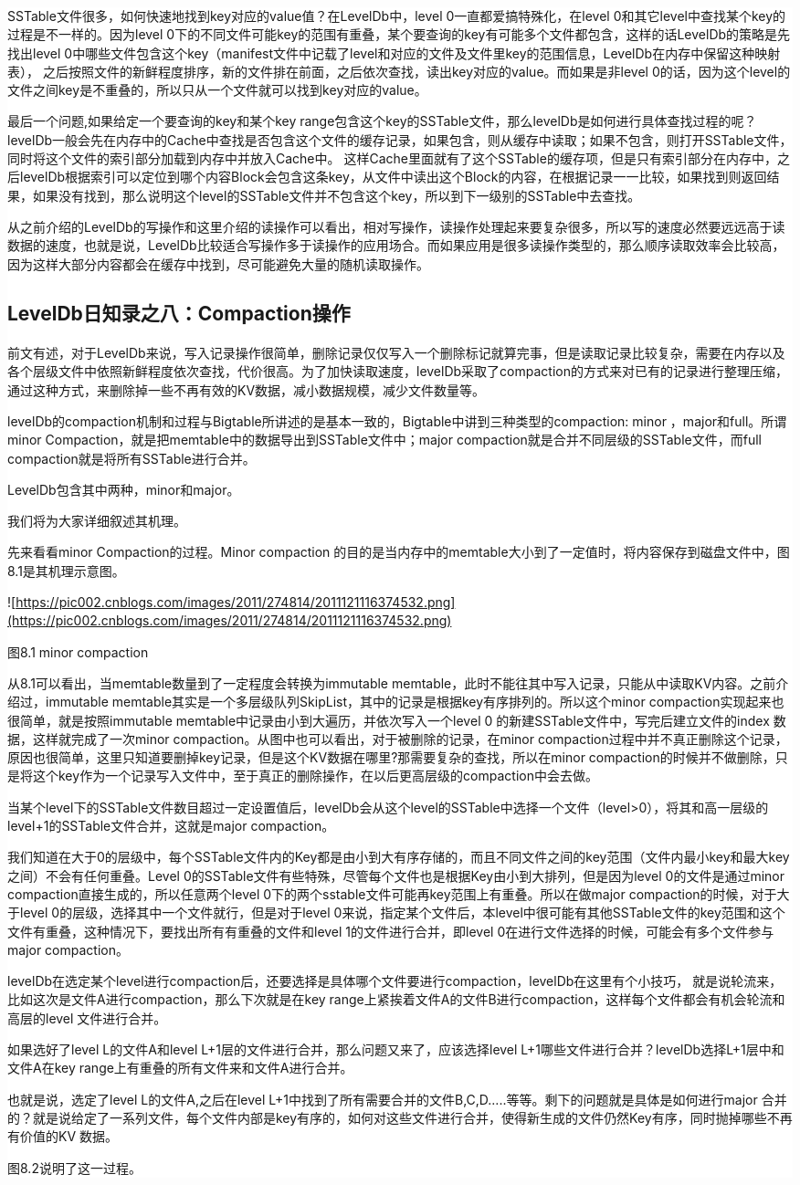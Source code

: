 SSTable文件很多，如何快速地找到key对应的value值？在LevelDb中，level 0一直都爱搞特殊化，在level 0和其它level中查找某个key的过程是不一样的。因为level 0下的不同文件可能key的范围有重叠，某个要查询的key有可能多个文件都包含，这样的话LevelDb的策略是先找出level 0中哪些文件包含这个key（manifest文件中记载了level和对应的文件及文件里key的范围信息，LevelDb在内存中保留这种映射表）， 之后按照文件的新鲜程度排序，新的文件排在前面，之后依次查找，读出key对应的value。而如果是非level 0的话，因为这个level的文件之间key是不重叠的，所以只从一个文件就可以找到key对应的value。

最后一个问题,如果给定一个要查询的key和某个key range包含这个key的SSTable文件，那么levelDb是如何进行具体查找过程的呢？levelDb一般会先在内存中的Cache中查找是否包含这个文件的缓存记录，如果包含，则从缓存中读取；如果不包含，则打开SSTable文件，同时将这个文件的索引部分加载到内存中并放入Cache中。 这样Cache里面就有了这个SSTable的缓存项，但是只有索引部分在内存中，之后levelDb根据索引可以定位到哪个内容Block会包含这条key，从文件中读出这个Block的内容，在根据记录一一比较，如果找到则返回结果，如果没有找到，那么说明这个level的SSTable文件并不包含这个key，所以到下一级别的SSTable中去查找。

从之前介绍的LevelDb的写操作和这里介绍的读操作可以看出，相对写操作，读操作处理起来要复杂很多，所以写的速度必然要远远高于读数据的速度，也就是说，LevelDb比较适合写操作多于读操作的应用场合。而如果应用是很多读操作类型的，那么顺序读取效率会比较高，因为这样大部分内容都会在缓存中找到，尽可能避免大量的随机读取操作。

## **LevelDb日知录之八：Compaction操作**

前文有述，对于LevelDb来说，写入记录操作很简单，删除记录仅仅写入一个删除标记就算完事，但是读取记录比较复杂，需要在内存以及各个层级文件中依照新鲜程度依次查找，代价很高。为了加快读取速度，levelDb采取了compaction的方式来对已有的记录进行整理压缩，通过这种方式，来删除掉一些不再有效的KV数据，减小数据规模，减少文件数量等。

levelDb的compaction机制和过程与Bigtable所讲述的是基本一致的，Bigtable中讲到三种类型的compaction: minor ，major和full。所谓minor Compaction，就是把memtable中的数据导出到SSTable文件中；major compaction就是合并不同层级的SSTable文件，而full compaction就是将所有SSTable进行合并。

LevelDb包含其中两种，minor和major。

我们将为大家详细叙述其机理。

先来看看minor Compaction的过程。Minor compaction 的目的是当内存中的memtable大小到了一定值时，将内容保存到磁盘文件中，图8.1是其机理示意图。

![https://pic002.cnblogs.com/images/2011/274814/2011121116374532.png](https://pic002.cnblogs.com/images/2011/274814/2011121116374532.png)

图8.1 minor compaction

从8.1可以看出，当memtable数量到了一定程度会转换为immutable memtable，此时不能往其中写入记录，只能从中读取KV内容。之前介绍过，immutable memtable其实是一个多层级队列SkipList，其中的记录是根据key有序排列的。所以这个minor compaction实现起来也很简单，就是按照immutable memtable中记录由小到大遍历，并依次写入一个level 0 的新建SSTable文件中，写完后建立文件的index 数据，这样就完成了一次minor compaction。从图中也可以看出，对于被删除的记录，在minor compaction过程中并不真正删除这个记录，原因也很简单，这里只知道要删掉key记录，但是这个KV数据在哪里?那需要复杂的查找，所以在minor compaction的时候并不做删除，只是将这个key作为一个记录写入文件中，至于真正的删除操作，在以后更高层级的compaction中会去做。

当某个level下的SSTable文件数目超过一定设置值后，levelDb会从这个level的SSTable中选择一个文件（level>0），将其和高一层级的level+1的SSTable文件合并，这就是major compaction。

我们知道在大于0的层级中，每个SSTable文件内的Key都是由小到大有序存储的，而且不同文件之间的key范围（文件内最小key和最大key之间）不会有任何重叠。Level 0的SSTable文件有些特殊，尽管每个文件也是根据Key由小到大排列，但是因为level 0的文件是通过minor compaction直接生成的，所以任意两个level 0下的两个sstable文件可能再key范围上有重叠。所以在做major compaction的时候，对于大于level 0的层级，选择其中一个文件就行，但是对于level 0来说，指定某个文件后，本level中很可能有其他SSTable文件的key范围和这个文件有重叠，这种情况下，要找出所有有重叠的文件和level 1的文件进行合并，即level 0在进行文件选择的时候，可能会有多个文件参与major compaction。

levelDb在选定某个level进行compaction后，还要选择是具体哪个文件要进行compaction，levelDb在这里有个小技巧， 就是说轮流来，比如这次是文件A进行compaction，那么下次就是在key range上紧挨着文件A的文件B进行compaction，这样每个文件都会有机会轮流和高层的level 文件进行合并。

如果选好了level L的文件A和level L+1层的文件进行合并，那么问题又来了，应该选择level L+1哪些文件进行合并？levelDb选择L+1层中和文件A在key range上有重叠的所有文件来和文件A进行合并。

也就是说，选定了level L的文件A,之后在level L+1中找到了所有需要合并的文件B,C,D…..等等。剩下的问题就是具体是如何进行major 合并的？就是说给定了一系列文件，每个文件内部是key有序的，如何对这些文件进行合并，使得新生成的文件仍然Key有序，同时抛掉哪些不再有价值的KV 数据。

图8.2说明了这一过程。
